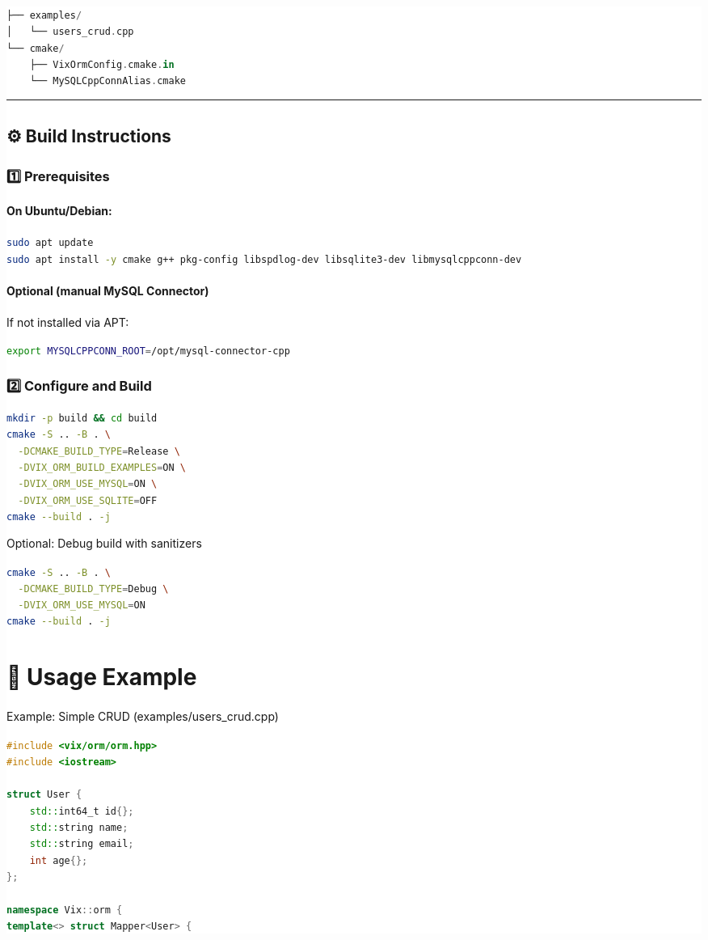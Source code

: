 ```swift
├── examples/
│   └── users_crud.cpp
└── cmake/
    ├── VixOrmConfig.cmake.in
    └── MySQLCppConnAlias.cmake
```

---

## ⚙️ Build Instructions

### 1️⃣ Prerequisites

#### On Ubuntu/Debian:

```bash
sudo apt update
sudo apt install -y cmake g++ pkg-config libspdlog-dev libsqlite3-dev libmysqlcppconn-dev
```

#### Optional (manual MySQL Connector)

If not installed via APT:

```bash
export MYSQLCPPCONN_ROOT=/opt/mysql-connector-cpp
```

### 2️⃣ Configure and Build

```bash
mkdir -p build && cd build
cmake -S .. -B . \
  -DCMAKE_BUILD_TYPE=Release \
  -DVIX_ORM_BUILD_EXAMPLES=ON \
  -DVIX_ORM_USE_MYSQL=ON \
  -DVIX_ORM_USE_SQLITE=OFF
cmake --build . -j
```

Optional: Debug build with sanitizers

```bash
cmake -S .. -B . \
  -DCMAKE_BUILD_TYPE=Debug \
  -DVIX_ORM_USE_MYSQL=ON
cmake --build . -j
```

# 🧠 Usage Example

Example: Simple CRUD (examples/users_crud.cpp)

```cpp
#include <vix/orm/orm.hpp>
#include <iostream>

struct User {
    std::int64_t id{};
    std::string name;
    std::string email;
    int age{};
};

namespace Vix::orm {
template<> struct Mapper<User> {
```